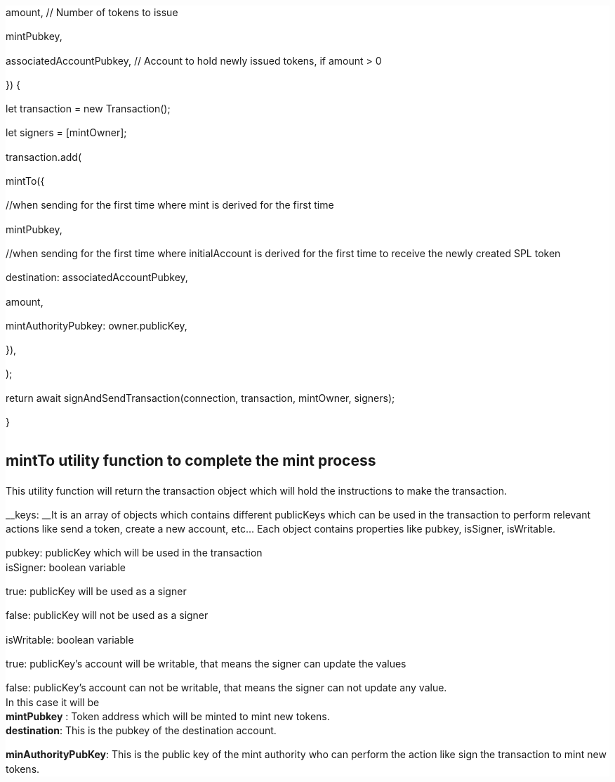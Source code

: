 amount, // Number of tokens to issue

mintPubkey,

associatedAccountPubkey, // Account to hold newly issued tokens, if amount > 0

}) {

let transaction = new Transaction();

let signers = \[mintOwner\];

transaction.add(

mintTo({

//when sending for the first time where mint is derived for the first time

mintPubkey,

//when sending for the first time where initialAccount is derived for the first time to receive the newly created SPL token

destination: associatedAccountPubkey,

amount,

mintAuthorityPubkey: owner.publicKey,

}),

);

return await signAndSendTransaction(connection, transaction, mintOwner, signers);

}
## mintTo utility function to complete the mint process
This utility function will return the transaction object which will hold the instructions to make the transaction.

__keys: __It is an array of objects which contains different publicKeys which can be used in the transaction to perform relevant actions like send a token, create a new account, etc... Each object contains properties like pubkey, isSigner, isWritable.

pubkey: publicKey which will be used in the transaction  
isSigner: boolean variable

true: publicKey will be used as a signer

false: publicKey will not be used as a signer

isWritable: boolean variable

true: publicKey’s account will be writable, that means the signer can update the values

false: publicKey’s account can not be writable, that means the signer can not update any value.  
In this case it will be   
__mintPubkey__ : Token address which will be minted to mint new tokens.  
__destination__: This is the pubkey of the destination account.

__minAuthorityPubKey__: This is the public key of the mint authority who can perform the action like sign the transaction to mint new tokens. 
